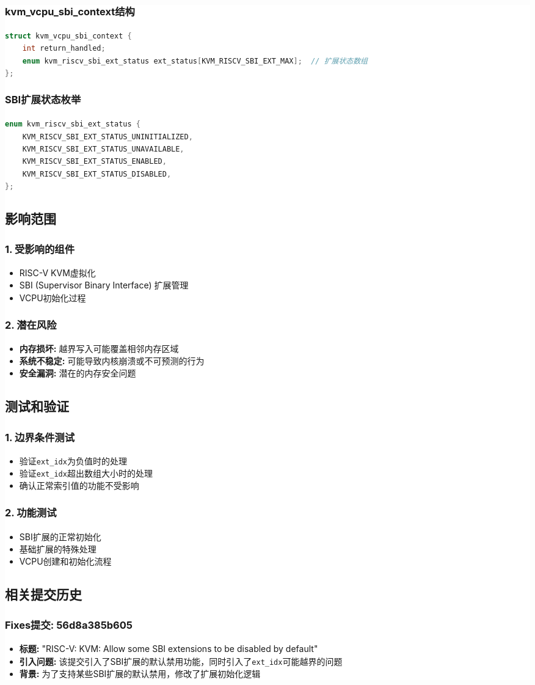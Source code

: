### kvm_vcpu_sbi_context结构
```c
struct kvm_vcpu_sbi_context {
    int return_handled;
    enum kvm_riscv_sbi_ext_status ext_status[KVM_RISCV_SBI_EXT_MAX];  // 扩展状态数组
};
```

### SBI扩展状态枚举
```c
enum kvm_riscv_sbi_ext_status {
    KVM_RISCV_SBI_EXT_STATUS_UNINITIALIZED,
    KVM_RISCV_SBI_EXT_STATUS_UNAVAILABLE,
    KVM_RISCV_SBI_EXT_STATUS_ENABLED,
    KVM_RISCV_SBI_EXT_STATUS_DISABLED,
};
```

## 影响范围

### 1. 受影响的组件
- RISC-V KVM虚拟化
- SBI (Supervisor Binary Interface) 扩展管理
- VCPU初始化过程

### 2. 潜在风险
- **内存损坏:** 越界写入可能覆盖相邻内存区域
- **系统不稳定:** 可能导致内核崩溃或不可预测的行为
- **安全漏洞:** 潜在的内存安全问题

## 测试和验证

### 1. 边界条件测试
- 验证`ext_idx`为负值时的处理
- 验证`ext_idx`超出数组大小时的处理
- 确认正常索引值的功能不受影响

### 2. 功能测试
- SBI扩展的正常初始化
- 基础扩展的特殊处理
- VCPU创建和初始化流程

## 相关提交历史

### Fixes提交: 56d8a385b605
- **标题:** "RISC-V: KVM: Allow some SBI extensions to be disabled by default"
- **引入问题:** 该提交引入了SBI扩展的默认禁用功能，同时引入了`ext_idx`可能越界的问题
- **背景:** 为了支持某些SBI扩展的默认禁用，修改了扩展初始化逻辑
